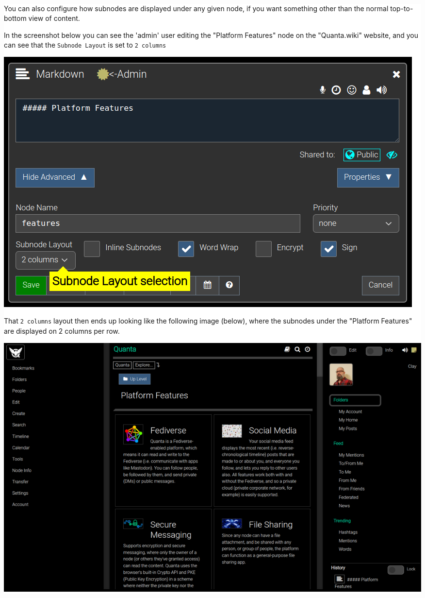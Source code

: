 You can also configure how subnodes are displayed under any given node, if you want something other than the normal top-to-bottom view of content. 

In the screenshot below you can see the 'admin' user editing the "Platform Features" node on the "Quanta.wiki" website, and you can see that the `Subnode Layout` is set to `2 columns`

![Screenshot from 2023-02-19 18-29-58.png](attachments/63f2ad4455770e1b97de00cd_p.png)


That `2 columns` layout then ends up looking like the following image (below), where the subnodes under the "Platform Features" are displayed on 2 columns per row.

<img src='attachments/63f2bffe55770e1b97de0732_p.png' style='width:100%'/>

